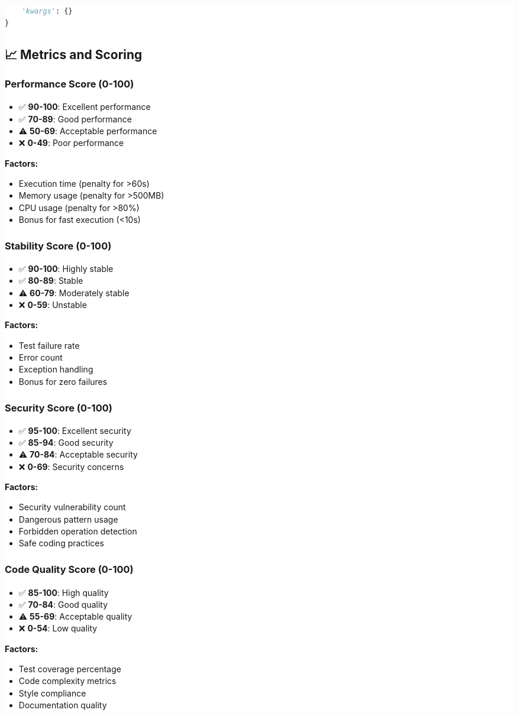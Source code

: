 ```python
    'kwargs': {}
}
```

## 📈 Metrics and Scoring

### Performance Score (0-100)
- ✅ **90-100**: Excellent performance
- ✅ **70-89**: Good performance  
- ⚠️ **50-69**: Acceptable performance
- ❌ **0-49**: Poor performance

**Factors:**
- Execution time (penalty for >60s)
- Memory usage (penalty for >500MB)
- CPU usage (penalty for >80%)
- Bonus for fast execution (<10s)

### Stability Score (0-100)
- ✅ **90-100**: Highly stable
- ✅ **80-89**: Stable
- ⚠️ **60-79**: Moderately stable
- ❌ **0-59**: Unstable

**Factors:**
- Test failure rate
- Error count
- Exception handling
- Bonus for zero failures

### Security Score (0-100)
- ✅ **95-100**: Excellent security
- ✅ **85-94**: Good security
- ⚠️ **70-84**: Acceptable security
- ❌ **0-69**: Security concerns

**Factors:**
- Security vulnerability count
- Dangerous pattern usage
- Forbidden operation detection
- Safe coding practices

### Code Quality Score (0-100)
- ✅ **85-100**: High quality
- ✅ **70-84**: Good quality
- ⚠️ **55-69**: Acceptable quality
- ❌ **0-54**: Low quality

**Factors:**
- Test coverage percentage
- Code complexity metrics
- Style compliance
- Documentation quality
